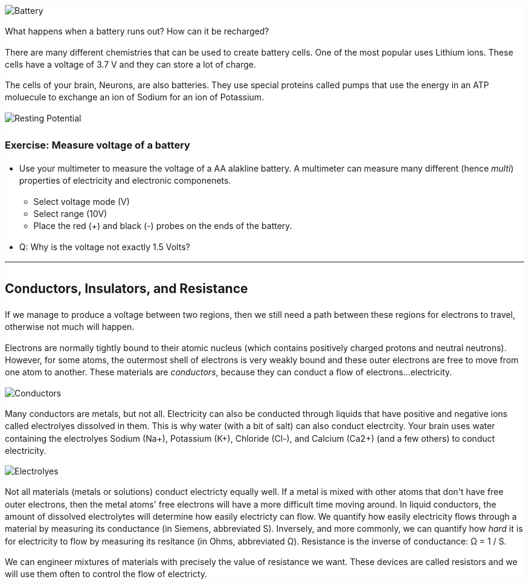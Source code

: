 ![Battery](images/battery.png)

What happens when a battery runs out? How can it be recharged?

There are many different chemistries that can be used to create battery cells. One of the most popular uses Lithium ions. These cells have a voltage of 3.7 V and they can store a lot of charge.

The cells of your brain, Neurons, are also batteries. They use special proteins called pumps that use the energy in an ATP moluecule to exchange an ion of Sodium for an ion of Potassium.

![Resting Potential](images/resting_potential.png)

### Exercise: Measure voltage of a battery

- Use your multimeter to measure the voltage of a AA alakline battery. A multimeter can measure many different (hence *multi*) properties of electricity and electronic componenets.
  - Select voltage mode (V)
  - Select range (10V)
  - Place the red (+) and black (-) probes on the ends of the battery.

- Q: Why is the voltage not exactly 1.5 Volts?

----

## Conductors, Insulators, and Resistance

If we manage to produce a voltage between two regions, then we still need a path between these regions for electrons to travel, otherwise not much will happen.

Electrons are normally tightly bound to their atomic nucleus (which contains positively charged protons and neutral neutrons). However, for some atoms, the outermost shell of electrons is very weakly bound and these outer electrons are free to move from one atom to another. These materials are *conductors*, because they can conduct a flow of electrons...electricity.

![Conductors](images/conductors.png)

Many conductors are metals, but not all. Electricity can also be conducted through liquids that have positive and negative ions called electrolyes dissolved in them. This is why water (with a bit of salt) can also conduct electrcity. Your brain uses water containing the electrolyes Sodium (Na+), Potassium (K+), Chloride (Cl-), and Calcium (Ca2+) (and a few others) to conduct electricity.

![Electrolyes](images/electrolytes.png)

Not all materials (metals or solutions) conduct electricty equally well. If a metal is mixed with other atoms that don't have free outer electrons, then the metal atoms' free electrons will have a more difficult time moving around. In liquid conductors, the amount of dissolved electrolytes will determine how easily electricty can flow. We quantify how easily electricity flows through a material by measuring its conductance (in Siemens, abbreviated S). Inversely, and more commonly, we can quantify how *hard* it is for electricity to flow by measuring its resitance (in Ohms, abbreviated &Omega;). Resistance is the inverse of conductance: &Omega; = 1 / S.

We can engineer mixtures of materials with precisely the value of resistance we want. These devices are called resistors and we will use them often to control the flow of electricty.
